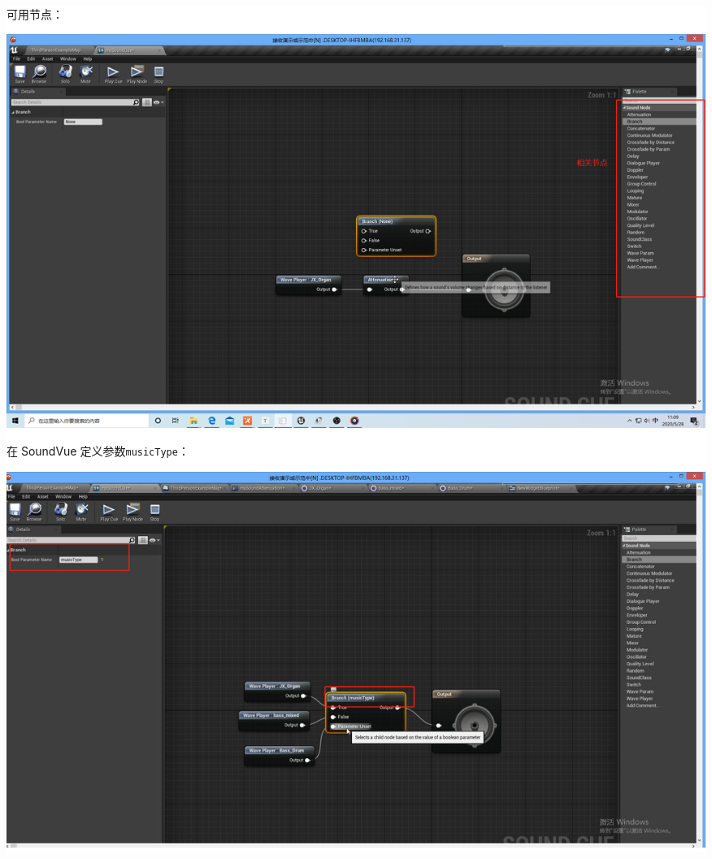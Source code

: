 可用节点：

![image-20200528110931096](../images/image-20200528110931096.png)

在 SoundVue 定义参数`musicType`：

![image-20200528111537877](../images/image-20200528111537877.png)
